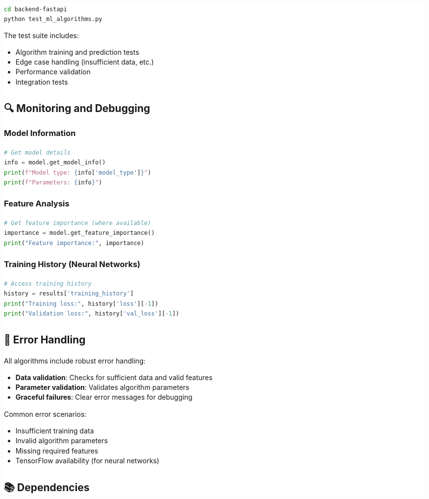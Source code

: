 ```bash
cd backend-fastapi
python test_ml_algorithms.py
```

The test suite includes:
- Algorithm training and prediction tests
- Edge case handling (insufficient data, etc.)
- Performance validation
- Integration tests

## 🔍 Monitoring and Debugging

### Model Information
```python
# Get model details
info = model.get_model_info()
print(f"Model type: {info['model_type']}")
print(f"Parameters: {info}")
```

### Feature Analysis
```python
# Get feature importance (where available)
importance = model.get_feature_importance()
print("Feature importance:", importance)
```

### Training History (Neural Networks)
```python
# Access training history
history = results['training_history']
print("Training loss:", history['loss'][-1])
print("Validation loss:", history['val_loss'][-1])
```

## 🚨 Error Handling

All algorithms include robust error handling:

- **Data validation**: Checks for sufficient data and valid features
- **Parameter validation**: Validates algorithm parameters
- **Graceful failures**: Clear error messages for debugging

Common error scenarios:
- Insufficient training data
- Invalid algorithm parameters
- Missing required features
- TensorFlow availability (for neural networks)

## 📚 Dependencies
